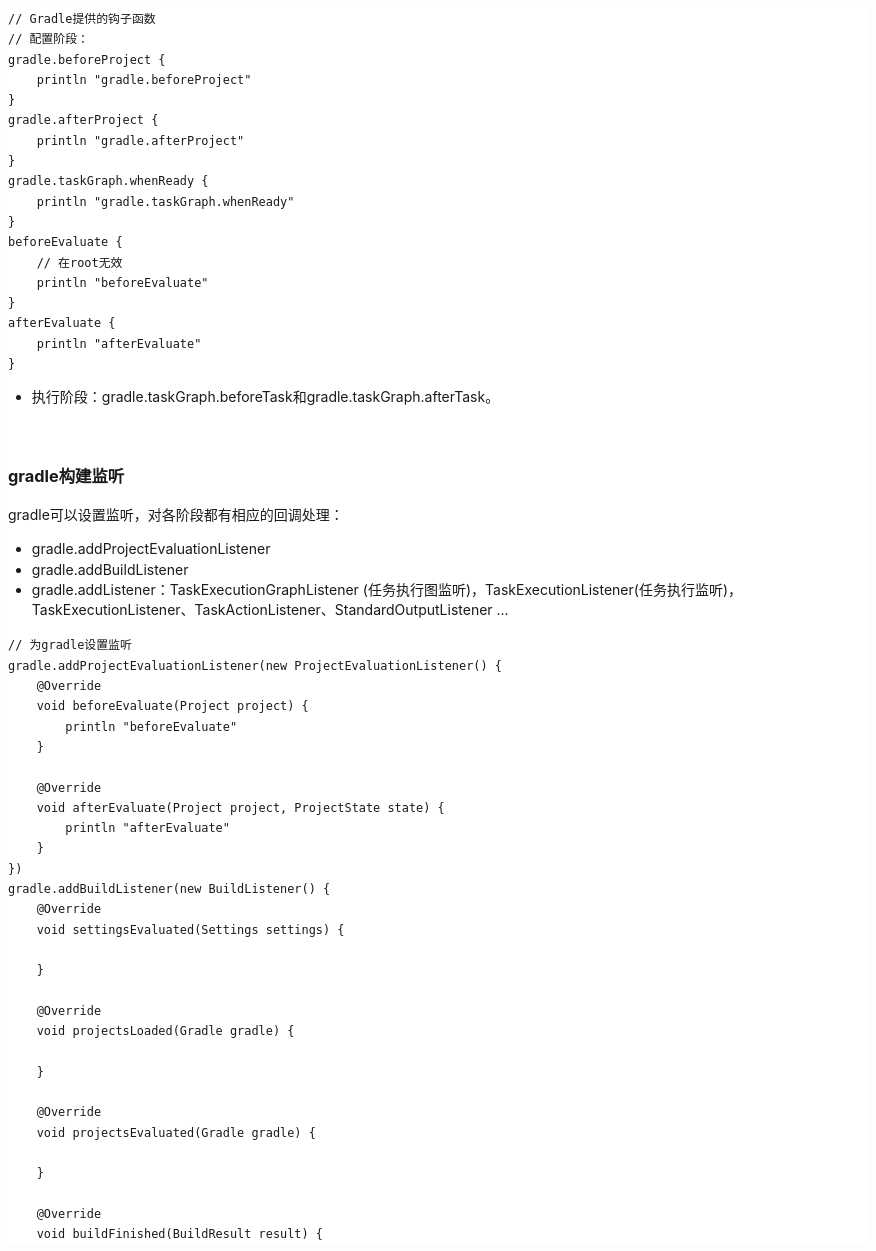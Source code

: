   ```
  // Gradle提供的钩子函数
  // 配置阶段：
  gradle.beforeProject {
      println "gradle.beforeProject"
  }
  gradle.afterProject {
      println "gradle.afterProject"
  }
  gradle.taskGraph.whenReady {
      println "gradle.taskGraph.whenReady"
  }
  beforeEvaluate {
      // 在root无效
      println "beforeEvaluate"
  }
  afterEvaluate {
      println "afterEvaluate"
  }
  ```

- 执行阶段：gradle.taskGraph.beforeTask和gradle.taskGraph.afterTask。

  ​



### gradle构建监听

gradle可以设置监听，对各阶段都有相应的回调处理：

- gradle.addProjectEvaluationListener
- gradle.addBuildListener
- gradle.addListener：TaskExecutionGraphListener (任务执行图监听)，TaskExecutionListener(任务执行监听)，TaskExecutionListener、TaskActionListener、StandardOutputListener ...

```
// 为gradle设置监听
gradle.addProjectEvaluationListener(new ProjectEvaluationListener() {
    @Override
    void beforeEvaluate(Project project) {
        println "beforeEvaluate"
    }

    @Override
    void afterEvaluate(Project project, ProjectState state) {
        println "afterEvaluate"
    }
})
gradle.addBuildListener(new BuildListener() {
    @Override
    void settingsEvaluated(Settings settings) {

    }

    @Override
    void projectsLoaded(Gradle gradle) {

    }

    @Override
    void projectsEvaluated(Gradle gradle) {

    }

    @Override
    void buildFinished(BuildResult result) {
```
